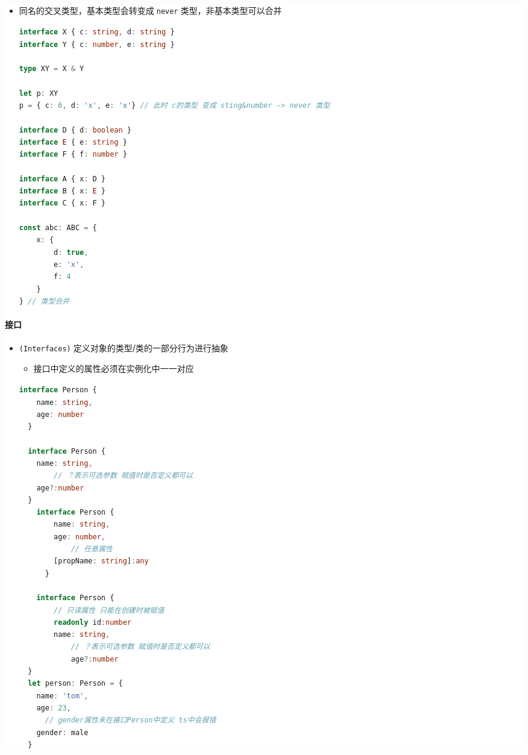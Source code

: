 + 同名的交叉类型，基本类型会转变成 `never` 类型，非基本类型可以合并

  ```ts
  interface X { c: string, d: string }
  interface Y { c: number, e: string }
  
  type XY = X & Y
  
  let p: XY
  p = { c: 6, d: 'x', e: 'x'} // 此时 c的类型 变成 sting&number -> never 类型
  
  interface D { d: boolean }
  interface E { e: string }
  interface F { f: number }
  
  interface A { x: D }
  interface B { x: E }
  interface C { x: F }
  
  const abc: ABC = {
      x: {
          d: true,
          e: 'x',
          f: 4
      }
  } // 类型合并
  ```

  

#### 接口

+ `(Interfaces)` 定义对象的类型/类的一部分行为进行抽象

  + 接口中定义的属性必须在实例化中一一对应

  ```typescript
  interface Person {
      name: string,
      age: number
    }
    
    interface Person {
      name: string,
          // ？表示可选参数 赋值时是否定义都可以
      age?:number
    }
      interface Person {
          name: string,
          age: number,
              // 任意属性
          [propName: string]:any
        }
    
      interface Person {
          // 只读属性 只能在创建时被赋值
          readonly id:number
          name: string,
              // ？表示可选参数 赋值时是否定义都可以
              age?:number
    }
    let person: Person = {
      name: 'tom',
      age: 23,
        // gender属性未在接口Person中定义 ts中会报错
      gender: male
    }
  ```